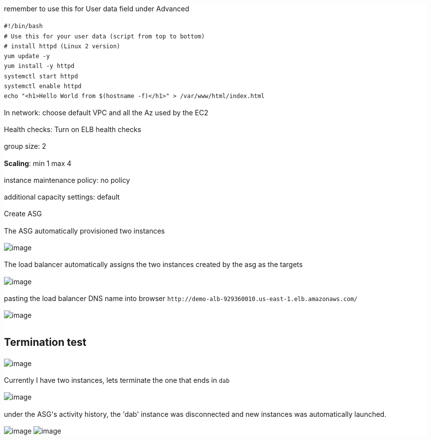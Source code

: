 remember to use this for User data field under Advanced

```
#!/bin/bash
# Use this for your user data (script from top to bottom)
# install httpd (Linux 2 version)
yum update -y
yum install -y httpd
systemctl start httpd
systemctl enable httpd
echo "<h1>Hello World from $(hostname -f)</h1>" > /var/www/html/index.html
```

In network: choose default VPC and all the Az used by the EC2

Health checks: Turn on ELB health checks

group size: 2

**Scaling**: min 1 max 4

instance maintenance policy: no policy

additional capacity settings: default

Create ASG

The ASG automatically provisioned two instances

<img width="1351" height="612" alt="image" src="https://github.com/user-attachments/assets/2ed5774e-829e-44de-b065-8c8125069eae" />

The load balancer automatically assigns the two instances created by the asg as the targets

<img width="1515" height="1022" alt="image" src="https://github.com/user-attachments/assets/d52d42c6-a830-40fb-8a2f-3110f5e39eb9" />

pasting the load balancer DNS name into browser `http://demo-alb-929360010.us-east-1.elb.amazonaws.com/`

<img width="758" height="92" alt="image" src="https://github.com/user-attachments/assets/2e10c515-42f6-4b56-a4f7-cdb4fa5baf13" />


## Termination test

<img width="383" height="104" alt="image" src="https://github.com/user-attachments/assets/64323f2f-d7e5-41d7-918c-a38530e245a2" />

Currently I have two instances, lets terminate the one that ends in `dab`


<img width="738" height="209" alt="image" src="https://github.com/user-attachments/assets/61f903a5-5fe0-49e3-850f-77308221b2ed" />

under the ASG's activity history, the 'dab' instance was disconnected and new instances was automatically launched.

<img width="1440" height="599" alt="image" src="https://github.com/user-attachments/assets/eefedd9a-bc90-4233-9a20-58c6ce639d65" />

<img width="1425" height="230" alt="image" src="https://github.com/user-attachments/assets/fed0547d-41f2-4dbe-aef0-2bcd20a4cd35" />
